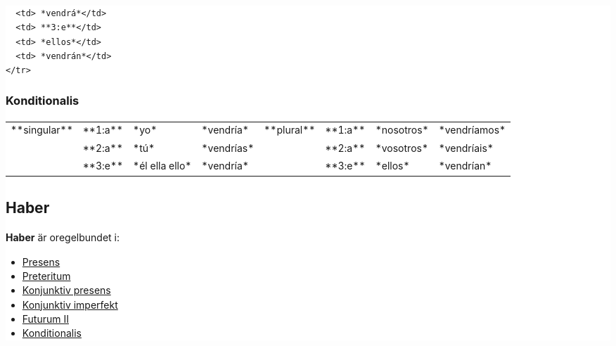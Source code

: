       <td> *vendrá*</td>
      <td> **3:e**</td>
      <td> *ellos*</td>
      <td> *vendrán*</td>
    </tr>
  </tbody>
</table>

### <Highlight color="#ff4802">Konditionalis</Highlight>

<table>
  <tbody>
  <tr>
      <td rowspan="3"> **singular**</td>
      <td> **1:a**</td>
      <td> *yo*</td>
      <td> *vendría*</td>
      <td rowspan="3"> **plural**</td>
      <td> **1:a**</td>
      <td> *nosotros*</td>
      <td> *vendríamos*</td>
      </tr>
    <tr>
      <td> **2:a**</td>
      <td> *tú*</td>
      <td> *vendrías*</td>
      <td> **2:a**</td>
      <td> *vosotros*</td>
      <td> *vendríais*</td>
    </tr>
    <tr>
      <td> **3:e**</td>
      <td> *él    
      ella       
      ello*</td>
      <td> *vendría*</td>
      <td> **3:e**</td>
      <td> *ellos*</td>
      <td> *vendrían*</td>
    </tr>
  </tbody>
</table>

## <Highlight color="#ff4802">Haber</Highlight>

**Haber** är oregelbundet i:

- [Presens](#presens-6)
- [Preteritum](#preteritum-6)
- [Konjunktiv presens](#konjunktiv-presens-6)
- [Konjunktiv imperfekt](#konjunktiv-imperfekt-6)
- [Futurum II](#futurum-ii-3)
- [Konditionalis](#konditionalis-3)
